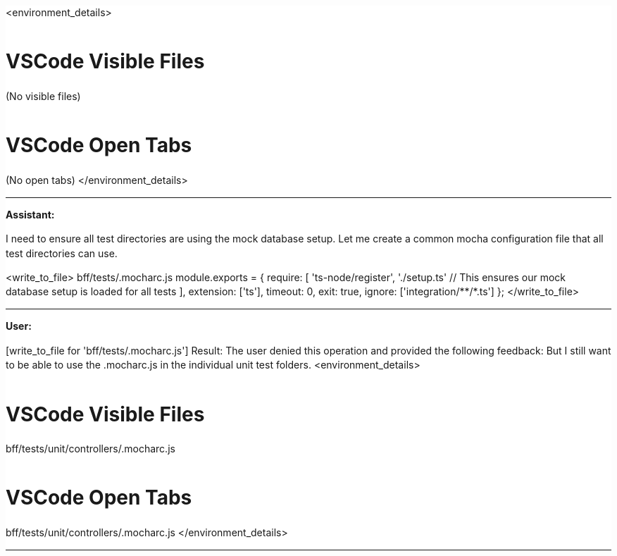 <environment_details>
# VSCode Visible Files
(No visible files)

# VSCode Open Tabs
(No open tabs)
</environment_details>

---

**Assistant:**

<thinking>
I need to ensure all test directories are using the mock database setup. Let me create a common mocha configuration file that all test directories can use.
</thinking>

<write_to_file>
<path>bff/tests/.mocharc.js</path>
<content>module.exports = {
  require: [
    'ts-node/register',
    './setup.ts'  // This ensures our mock database setup is loaded for all tests
  ],
  extension: ['ts'],
  timeout: 0,
  exit: true,
  ignore: ['integration/**/*.ts']
};</content>
</write_to_file>

---

**User:**

[write_to_file for 'bff/tests/.mocharc.js'] Result:
The user denied this operation and provided the following feedback:
<feedback>
But I still want to be able to use the .mocharc.js in the individual unit test folders.
</feedback>
<environment_details>
# VSCode Visible Files
bff/tests/unit/controllers/.mocharc.js

# VSCode Open Tabs
bff/tests/unit/controllers/.mocharc.js
</environment_details>

---
